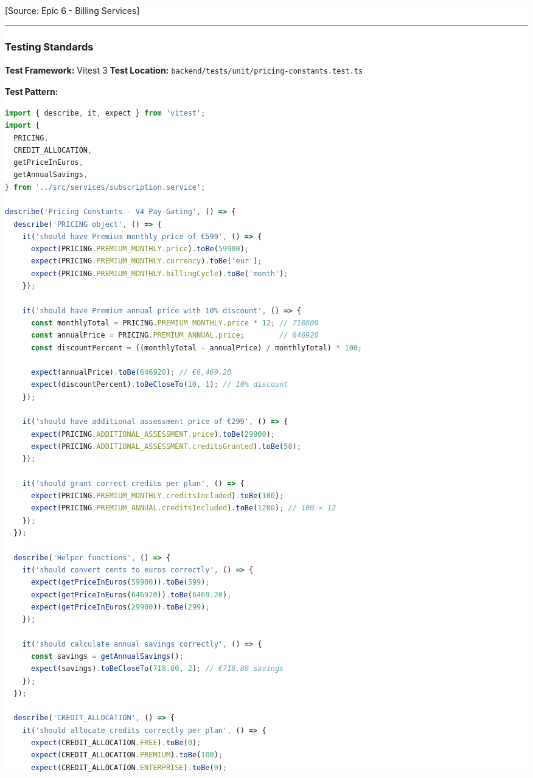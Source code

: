 [Source: Epic 6 - Billing Services]

---

### Testing Standards

**Test Framework:** Vitest 3
**Test Location:** `backend/tests/unit/pricing-constants.test.ts`

**Test Pattern:**
```typescript
import { describe, it, expect } from 'vitest';
import {
  PRICING,
  CREDIT_ALLOCATION,
  getPriceInEuros,
  getAnnualSavings,
} from '../src/services/subscription.service';

describe('Pricing Constants - V4 Pay-Gating', () => {
  describe('PRICING object', () => {
    it('should have Premium monthly price of €599', () => {
      expect(PRICING.PREMIUM_MONTHLY.price).toBe(59900);
      expect(PRICING.PREMIUM_MONTHLY.currency).toBe('eur');
      expect(PRICING.PREMIUM_MONTHLY.billingCycle).toBe('month');
    });

    it('should have Premium annual price with 10% discount', () => {
      const monthlyTotal = PRICING.PREMIUM_MONTHLY.price * 12; // 718800
      const annualPrice = PRICING.PREMIUM_ANNUAL.price;        // 646920
      const discountPercent = ((monthlyTotal - annualPrice) / monthlyTotal) * 100;

      expect(annualPrice).toBe(646920); // €6,469.20
      expect(discountPercent).toBeCloseTo(10, 1); // 10% discount
    });

    it('should have additional assessment price of €299', () => {
      expect(PRICING.ADDITIONAL_ASSESSMENT.price).toBe(29900);
      expect(PRICING.ADDITIONAL_ASSESSMENT.creditsGranted).toBe(50);
    });

    it('should grant correct credits per plan', () => {
      expect(PRICING.PREMIUM_MONTHLY.creditsIncluded).toBe(100);
      expect(PRICING.PREMIUM_ANNUAL.creditsIncluded).toBe(1200); // 100 × 12
    });
  });

  describe('Helper functions', () => {
    it('should convert cents to euros correctly', () => {
      expect(getPriceInEuros(59900)).toBe(599);
      expect(getPriceInEuros(646920)).toBe(6469.20);
      expect(getPriceInEuros(29900)).toBe(299);
    });

    it('should calculate annual savings correctly', () => {
      const savings = getAnnualSavings();
      expect(savings).toBeCloseTo(718.80, 2); // €718.80 savings
    });
  });

  describe('CREDIT_ALLOCATION', () => {
    it('should allocate credits correctly per plan', () => {
      expect(CREDIT_ALLOCATION.FREE).toBe(0);
      expect(CREDIT_ALLOCATION.PREMIUM).toBe(100);
      expect(CREDIT_ALLOCATION.ENTERPRISE).toBe(0);
```
